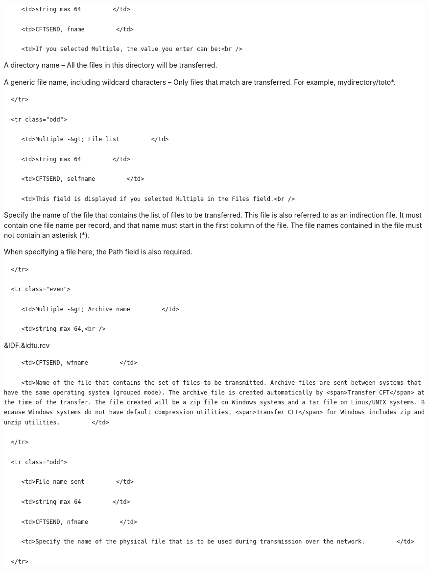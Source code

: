          <td>string max 64         </td>

         <td>CFTSEND, fname         </td>

         <td>If you selected Multiple, the value you enter can be:<br />

A directory name – All the files in this directory will be transferred.<br />

A generic file name, including wildcard characters – Only files that match are transferred. For example, mydirectory/toto*.         </td>

      </tr>

      <tr class="odd">

         <td>Multiple -&gt; File list         </td>

         <td>string max 64         </td>

         <td>CFTSEND, selfname         </td>

         <td>This field is displayed if you selected Multiple in the Files field.<br />

Specify the name of the file that contains the list of files to be transferred. This file is also referred to as an indirection file. It must contain one file name per record, and that name must start in the first column of the file. The file names contained in the file must not contain an asterisk (*).<br />

When specifying a file here, the Path field is also required.         </td>

      </tr>

      <tr class="even">

         <td>Multiple -&gt; Archive name         </td>

         <td>string max 64,<br />

&amp;IDF.&amp;idtu.rcv         </td>

         <td>CFTSEND, wfname         </td>

         <td>Name of the file that contains the set of files to be transmitted. Archive files are sent between systems that have the same operating system (grouped mode). The archive file is created automatically by <span>Transfer CFT</span> at the time of the transfer. The file created will be a zip file on Windows systems and a tar file on Linux/UNIX systems. Because Windows systems do not have default compression utilities, <span>Transfer CFT</span> for Windows includes zip and unzip utilities.         </td>

      </tr>

      <tr class="odd">

         <td>File name sent         </td>

         <td>string max 64         </td>

         <td>CFTSEND, nfname         </td>

         <td>Specify the name of the physical file that is to be used during transmission over the network.         </td>

      </tr>
